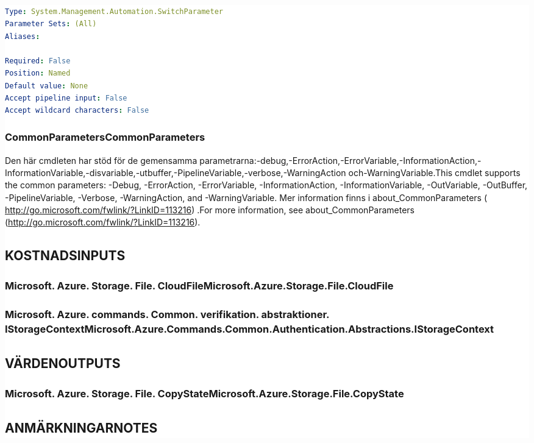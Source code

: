 ```yaml
Type: System.Management.Automation.SwitchParameter
Parameter Sets: (All)
Aliases:

Required: False
Position: Named
Default value: None
Accept pipeline input: False
Accept wildcard characters: False
```

### <span data-ttu-id="be2a8-144">CommonParameters</span><span class="sxs-lookup"><span data-stu-id="be2a8-144">CommonParameters</span></span>
<span data-ttu-id="be2a8-145">Den här cmdleten har stöd för de gemensamma parametrarna:-debug,-ErrorAction,-ErrorVariable,-InformationAction,-InformationVariable,-disvariable,-utbuffer,-PipelineVariable,-verbose,-WarningAction och-WarningVariable.</span><span class="sxs-lookup"><span data-stu-id="be2a8-145">This cmdlet supports the common parameters: -Debug, -ErrorAction, -ErrorVariable, -InformationAction, -InformationVariable, -OutVariable, -OutBuffer, -PipelineVariable, -Verbose, -WarningAction, and -WarningVariable.</span></span> <span data-ttu-id="be2a8-146">Mer information finns i about_CommonParameters ( http://go.microsoft.com/fwlink/?LinkID=113216) .</span><span class="sxs-lookup"><span data-stu-id="be2a8-146">For more information, see about_CommonParameters (http://go.microsoft.com/fwlink/?LinkID=113216).</span></span>

## <span data-ttu-id="be2a8-147">KOSTNADS</span><span class="sxs-lookup"><span data-stu-id="be2a8-147">INPUTS</span></span>

### <span data-ttu-id="be2a8-148">Microsoft. Azure. Storage. File. CloudFile</span><span class="sxs-lookup"><span data-stu-id="be2a8-148">Microsoft.Azure.Storage.File.CloudFile</span></span>

### <span data-ttu-id="be2a8-149">Microsoft. Azure. commands. Common. verifikation. abstraktioner. IStorageContext</span><span class="sxs-lookup"><span data-stu-id="be2a8-149">Microsoft.Azure.Commands.Common.Authentication.Abstractions.IStorageContext</span></span>

## <span data-ttu-id="be2a8-150">VÄRDEN</span><span class="sxs-lookup"><span data-stu-id="be2a8-150">OUTPUTS</span></span>

### <span data-ttu-id="be2a8-151">Microsoft. Azure. Storage. File. CopyState</span><span class="sxs-lookup"><span data-stu-id="be2a8-151">Microsoft.Azure.Storage.File.CopyState</span></span>

## <span data-ttu-id="be2a8-152">ANMÄRKNINGAR</span><span class="sxs-lookup"><span data-stu-id="be2a8-152">NOTES</span></span>
